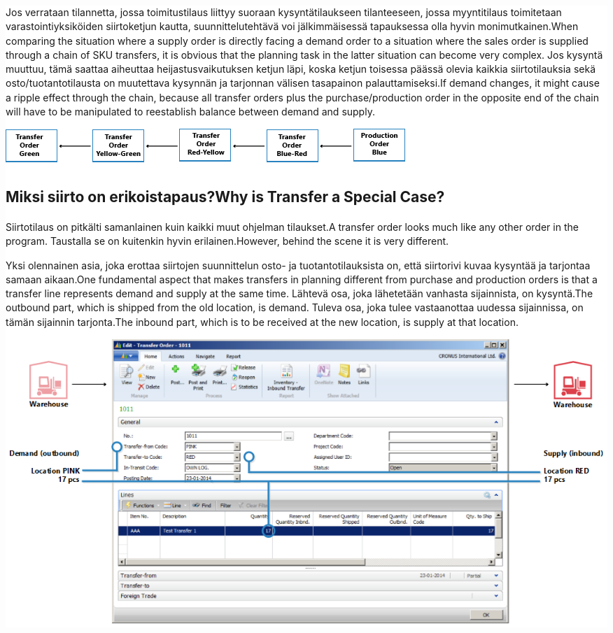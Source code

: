 <span data-ttu-id="4c634-108">Jos verrataan tilannetta, jossa toimitustilaus liittyy suoraan kysyntätilaukseen tilanteeseen, jossa myyntitilaus toimitetaan varastointiyksiköiden siirtoketjun kautta, suunnittelutehtävä voi jälkimmäisessä tapauksessa olla hyvin monimutkainen.</span><span class="sxs-lookup"><span data-stu-id="4c634-108">When comparing the situation where a supply order is directly facing a demand order to a situation where the sales order is supplied through a chain of SKU transfers, it is obvious that the planning task in the latter situation can become very complex.</span></span> <span data-ttu-id="4c634-109">Jos kysyntä muuttuu, tämä saattaa aiheuttaa heijastusvaikutuksen ketjun läpi, koska ketjun toisessa päässä olevia kaikkia siirtotilauksia sekä osto/tuotantotilausta on muutettava kysynnän ja tarjonnan välisen tasapainon palauttamiseksi.</span><span class="sxs-lookup"><span data-stu-id="4c634-109">If demand changes, it might cause a ripple effect through the chain, because all transfer orders plus the purchase/production order in the opposite end of the chain will have to be manipulated to reestablish balance between demand and supply.</span></span>  
  
![](media/nav_app_supply_planning_7_transfers2.png "NAV_APP_supply_planning_7_transfers2")  
  
## <a name="why-is-transfer-a-special-case"></a><span data-ttu-id="4c634-110">Miksi siirto on erikoistapaus?</span><span class="sxs-lookup"><span data-stu-id="4c634-110">Why is Transfer a Special Case?</span></span>  
<span data-ttu-id="4c634-111">Siirtotilaus on pitkälti samanlainen kuin kaikki muut ohjelman tilaukset.</span><span class="sxs-lookup"><span data-stu-id="4c634-111">A transfer order looks much like any other order in the program.</span></span> <span data-ttu-id="4c634-112">Taustalla se on kuitenkin hyvin erilainen.</span><span class="sxs-lookup"><span data-stu-id="4c634-112">However, behind the scene it is very different.</span></span>  
  
<span data-ttu-id="4c634-113">Yksi olennainen asia, joka erottaa siirtojen suunnittelun osto- ja tuotantotilauksista on, että siirtorivi kuvaa kysyntää ja tarjontaa samaan aikaan.</span><span class="sxs-lookup"><span data-stu-id="4c634-113">One fundamental aspect that makes transfers in planning different from purchase and production orders is that a transfer line represents demand and supply at the same time.</span></span> <span data-ttu-id="4c634-114">Lähtevä osa, joka lähetetään vanhasta sijainnista, on kysyntä.</span><span class="sxs-lookup"><span data-stu-id="4c634-114">The outbound part, which is shipped from the old location, is demand.</span></span> <span data-ttu-id="4c634-115">Tuleva osa, joka tulee vastaanottaa uudessa sijainnissa, on tämän sijainnin tarjonta.</span><span class="sxs-lookup"><span data-stu-id="4c634-115">The inbound part, which is to be received at the new location, is supply at that location.</span></span>  
  
![](media/nav_app_supply_planning_7_transfers3.png "NAV_APP_supply_planning_7_transfers3")  
  